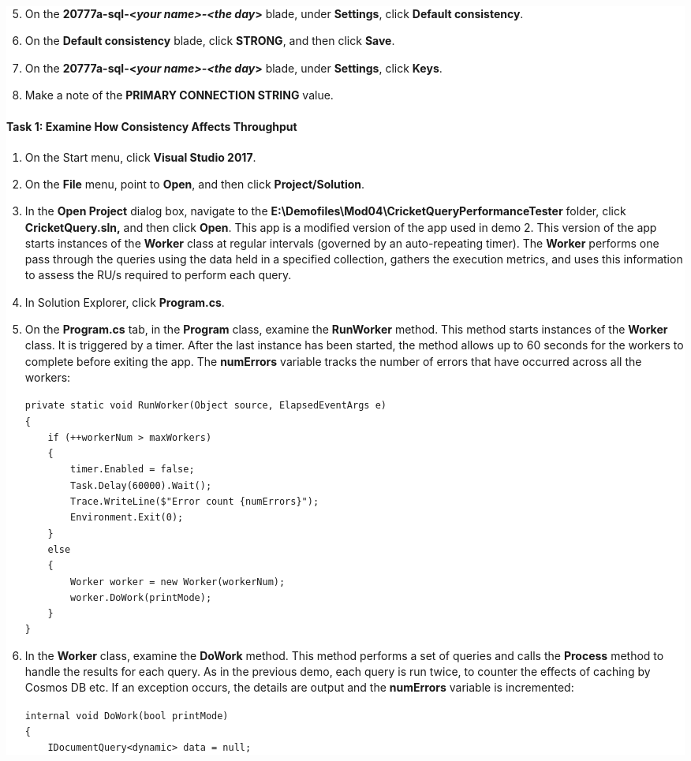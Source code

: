5. On the **20777a-sql-\<*your name\>-\<the day*\>** blade, under **Settings**, click **Default consistency**. 

6. On the **Default consistency** blade, click **STRONG**, and then click **Save**.

7. On the **20777a-sql-\<*your name\>-\<the day*\>** blade, under **Settings**, click **Keys**.

8. Make a note of the **PRIMARY CONNECTION STRING** value.

#### Task 1: Examine How Consistency Affects Throughput

1. On the Start menu, click **Visual Studio 2017**.

2. On the **File** menu, point to **Open**, and then click **Project/Solution**.

3. In the **Open Project** dialog box, navigate to the **E:\\Demofiles\\Mod04\\CricketQueryPerformanceTester** folder, click **CricketQuery.sln,** and then click **Open**. This app is a modified version of the app used in demo 2. This version of the app starts instances of the **Worker** class at regular intervals (governed by an auto-repeating timer). The **Worker** performs one pass through the queries using the data held in a specified collection, gathers the execution metrics, and uses this information to assess the RU/s required to perform each query.

4. In Solution Explorer, click **Program.cs**.

5. On the **Program.cs** tab, in the **Program** class, examine the **RunWorker** method. This method starts instances of the **Worker** class. It is triggered by a timer. After the last instance has been started, the method allows up to 60 seconds for the workers to complete before exiting the app. The **numErrors** variable tracks the number of errors that have occurred across all the workers:

    ```Csharp
    private static void RunWorker(Object source, ElapsedEventArgs e)
    {
        if (++workerNum > maxWorkers)
        {
            timer.Enabled = false;
            Task.Delay(60000).Wait();
            Trace.WriteLine($"Error count {numErrors}");
            Environment.Exit(0);
        }
        else
        {
            Worker worker = new Worker(workerNum);
            worker.DoWork(printMode);
        }
    }
    ```

6. In the **Worker** class, examine the **DoWork** method. This method performs a set of queries and calls the **Process** method to handle the results for each query. As in the previous demo, each query is run twice, to counter the effects of caching by Cosmos DB etc. If an exception occurs, the details are output and the **numErrors** variable is incremented:

    ```CSharp
    internal void DoWork(bool printMode)
    {
        IDocumentQuery<dynamic> data = null;
